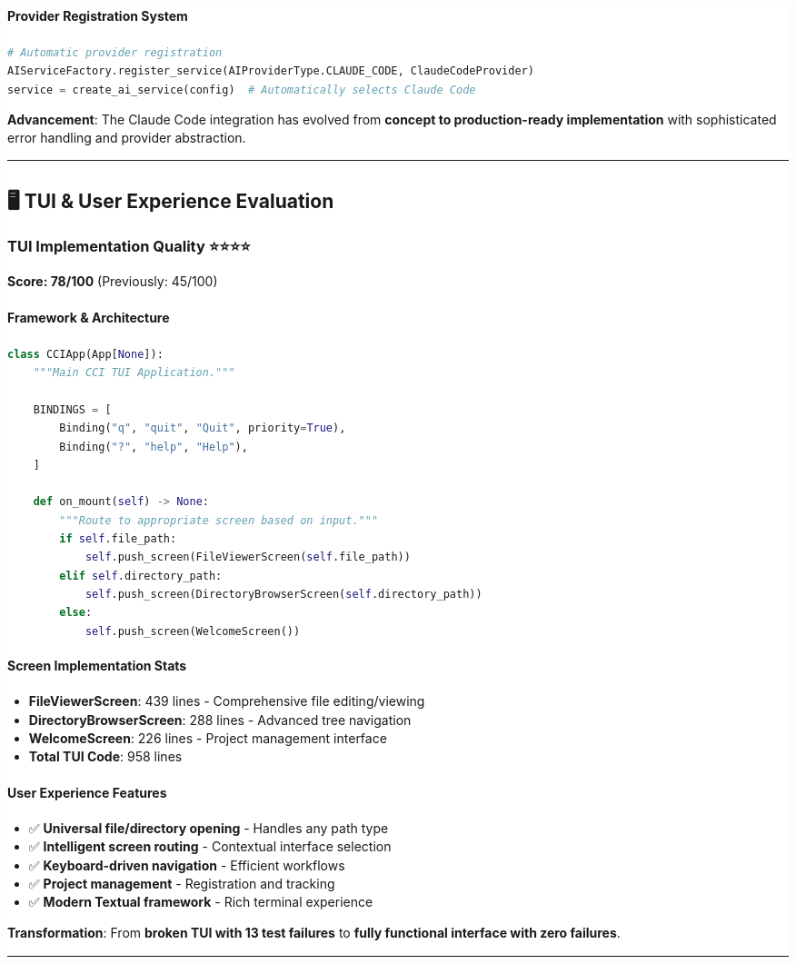#### Provider Registration System
```python
# Automatic provider registration
AIServiceFactory.register_service(AIProviderType.CLAUDE_CODE, ClaudeCodeProvider)
service = create_ai_service(config)  # Automatically selects Claude Code
```

**Advancement**: The Claude Code integration has evolved from **concept to production-ready implementation** with sophisticated error handling and provider abstraction.

---

## 🖥️ TUI & User Experience Evaluation

### TUI Implementation Quality ⭐⭐⭐⭐
**Score: 78/100** (Previously: 45/100)

#### Framework & Architecture
```python
class CCIApp(App[None]):
    """Main CCI TUI Application."""

    BINDINGS = [
        Binding("q", "quit", "Quit", priority=True),
        Binding("?", "help", "Help"),
    ]

    def on_mount(self) -> None:
        """Route to appropriate screen based on input."""
        if self.file_path:
            self.push_screen(FileViewerScreen(self.file_path))
        elif self.directory_path:
            self.push_screen(DirectoryBrowserScreen(self.directory_path))
        else:
            self.push_screen(WelcomeScreen())
```

#### Screen Implementation Stats
- **FileViewerScreen**: 439 lines - Comprehensive file editing/viewing
- **DirectoryBrowserScreen**: 288 lines - Advanced tree navigation
- **WelcomeScreen**: 226 lines - Project management interface
- **Total TUI Code**: 958 lines

#### User Experience Features
- ✅ **Universal file/directory opening** - Handles any path type
- ✅ **Intelligent screen routing** - Contextual interface selection
- ✅ **Keyboard-driven navigation** - Efficient workflows
- ✅ **Project management** - Registration and tracking
- ✅ **Modern Textual framework** - Rich terminal experience

**Transformation**: From **broken TUI with 13 test failures** to **fully functional interface with zero failures**.

---